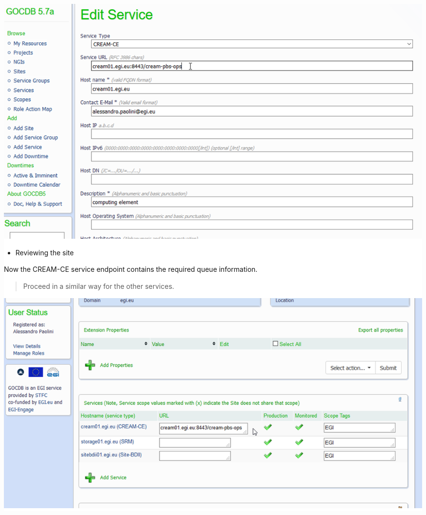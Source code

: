 ![Service Edition](service-edition.png)

- Reviewing the site

Now the CREAM-CE service endpoint contains the required queue information.

> Proceed in a similar way for the other services.

![Completed service overview](completed-service-overview.png)
